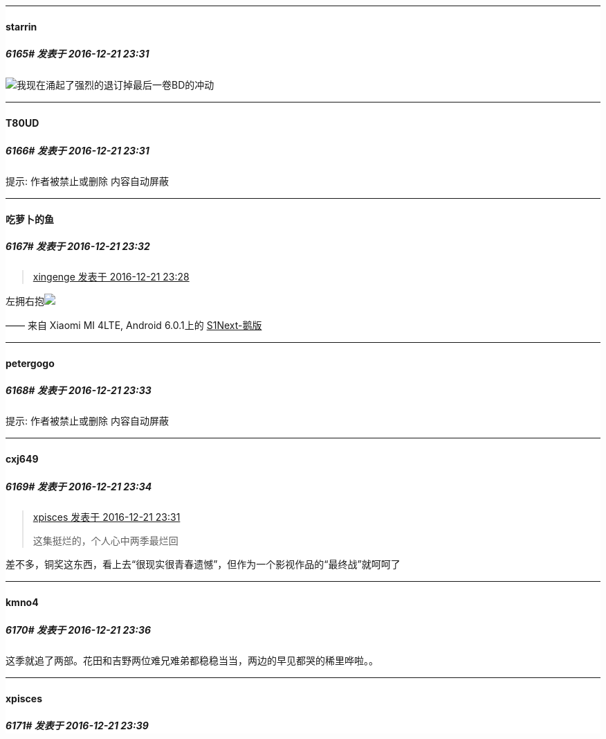 *****

####  starrin  
##### 6165#       发表于 2016-12-21 23:31

<img src="https://static.saraba1st.com/image/smiley/face/149.gif" referrerpolicy="no-referrer">我现在涌起了强烈的退订掉最后一卷BD的冲动

*****

####  T80UD  
##### 6166#       发表于 2016-12-21 23:31

提示: 作者被禁止或删除 内容自动屏蔽

*****

####  吃萝卜的鱼  
##### 6167#       发表于 2016-12-21 23:32

<blockquote><a href="httphttps://bbs.saraba1st.com/2b/forum.php?mod=redirect&amp;goto=findpost&amp;pid=34559568&amp;ptid=1336553" target="_blank">xingenge 发表于 2016-12-21 23:28</a></blockquote>
左拥右抱<img src="https://static.saraba1st.com/image/smiley/dym/148.gif" referrerpolicy="no-referrer">

—— 来自 Xiaomi MI 4LTE, Android 6.0.1上的 [S1Next-鹅版](http://www.coolapk.com/apk/me.ykrank.s1next)

*****

####  petergogo  
##### 6168#       发表于 2016-12-21 23:33

提示: 作者被禁止或删除 内容自动屏蔽

*****

####  cxj649  
##### 6169#       发表于 2016-12-21 23:34

<blockquote><a href="httphttps://bbs.saraba1st.com/2b/forum.php?mod=redirect&amp;goto=findpost&amp;pid=34559609&amp;ptid=1336553" target="_blank">xpisces 发表于 2016-12-21 23:31</a>

这集挺烂的，个人心中两季最烂回</blockquote>
差不多，铜奖这东西，看上去“很现实很青春遗憾”，但作为一个影视作品的“最终战”就呵呵了

*****

####  kmno4  
##### 6170#       发表于 2016-12-21 23:36

这季就追了两部。花田和吉野两位难兄难弟都稳稳当当，两边的早见都哭的稀里哗啦。。

*****

####  xpisces  
##### 6171#       发表于 2016-12-21 23:39

